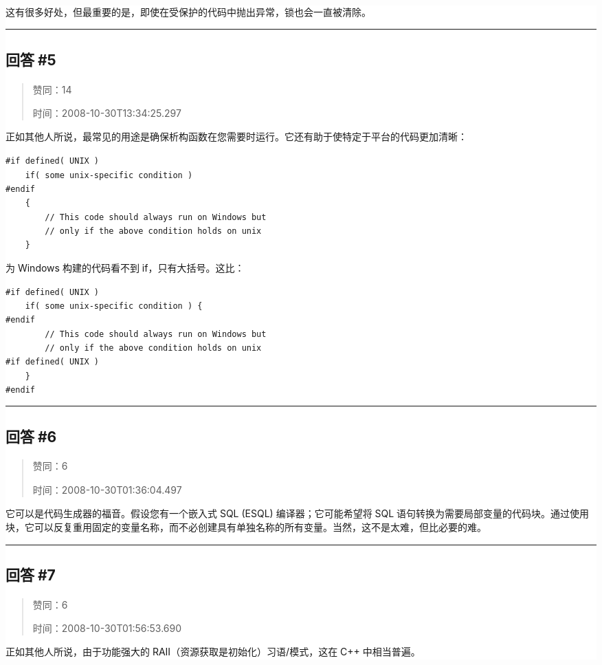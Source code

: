 这有很多好处，但最重要的是，即使在受保护的代码中抛出异常，锁也会一直被清除。

* * *

## 回答 #5

> 赞同：14
> 
> 时间：2008-10-30T13:34:25.297

正如其他人所说，最常见的用途是确保析构函数在您需要时运行。它还有助于使特定于平台的代码更加清晰：

```
#if defined( UNIX )
    if( some unix-specific condition )
#endif
    {
        // This code should always run on Windows but 
        // only if the above condition holds on unix
    } 
```

为 Windows 构建的代码看不到 if，只有大括号。这比：

```
#if defined( UNIX )
    if( some unix-specific condition ) {
#endif
        // This code should always run on Windows but 
        // only if the above condition holds on unix
#if defined( UNIX )
    }
#endif 
```

* * *

## 回答 #6

> 赞同：6
> 
> 时间：2008-10-30T01:36:04.497

它可以是代码生成器的福音。假设您有一个嵌入式 SQL (ESQL) 编译器；它可能希望将 SQL 语句转换为需要局部变量的代码块。通过使用块，它可以反复重用固定的变量名称，而不必创建具有单独名称的所有变量。当然，这不是太难，但比必要的难。

* * *

## 回答 #7

> 赞同：6
> 
> 时间：2008-10-30T01:56:53.690

正如其他人所说，由于功能强大的 RAII（资源获取是初始化）习语/模式，这在 C++ 中相当普遍。
